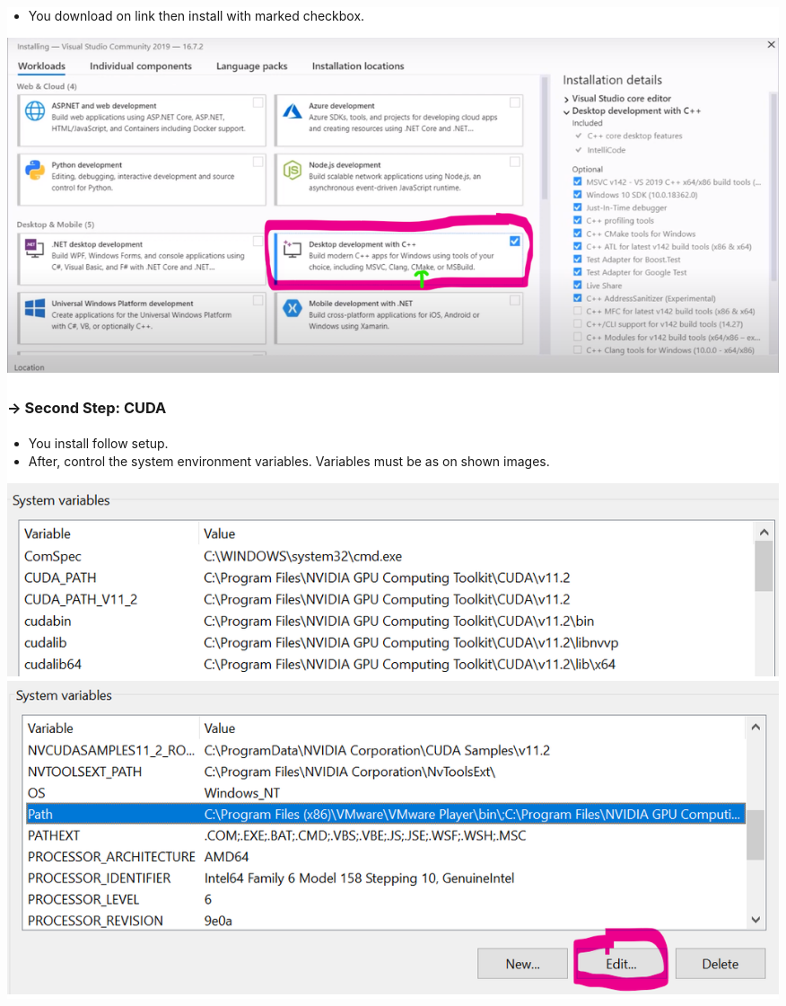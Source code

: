* You download on link then install with marked checkbox.

<img src="/docs/vs.png" alt="Setup VS"/>


### -> Second Step: CUDA

* You install follow setup.
* After, control the system environment variables. Variables must be as on shown images.

<img src="/docs/cuda1.png" alt="Setup Cuda"/>
<img src="/docs/cuda2.png" alt="Setup Cuda"/>